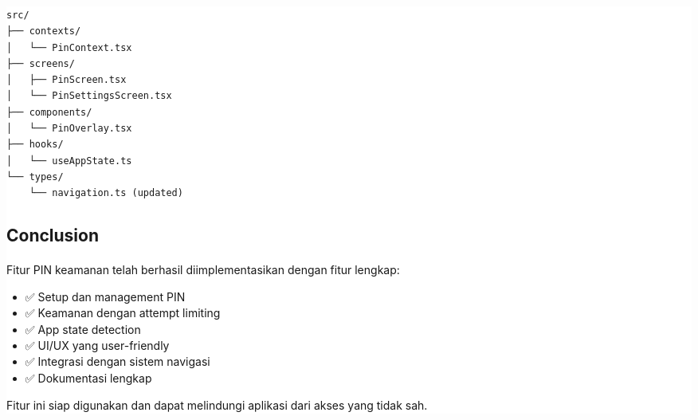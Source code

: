 ```
src/
├── contexts/
│   └── PinContext.tsx
├── screens/
│   ├── PinScreen.tsx
│   └── PinSettingsScreen.tsx
├── components/
│   └── PinOverlay.tsx
├── hooks/
│   └── useAppState.ts
└── types/
    └── navigation.ts (updated)
```

## Conclusion

Fitur PIN keamanan telah berhasil diimplementasikan dengan fitur lengkap:
- ✅ Setup dan management PIN
- ✅ Keamanan dengan attempt limiting
- ✅ App state detection
- ✅ UI/UX yang user-friendly
- ✅ Integrasi dengan sistem navigasi
- ✅ Dokumentasi lengkap

Fitur ini siap digunakan dan dapat melindungi aplikasi dari akses yang tidak sah.
